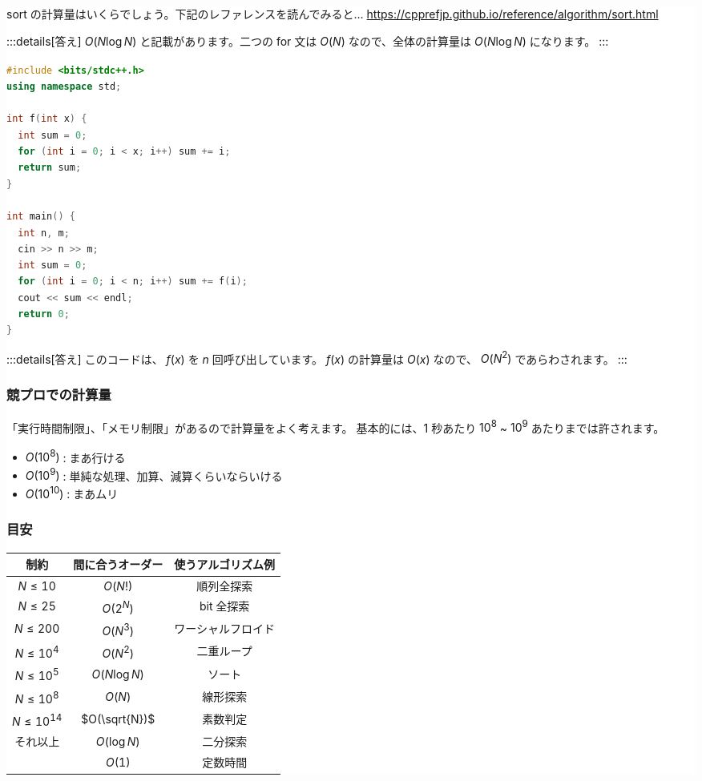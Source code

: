 sort の計算量はいくらでしょう。下記のレファレンスを読んでみると...
<https://cpprefjp.github.io/reference/algorithm/sort.html>

:::details[答え]
$O(N\log N)$ と記載があります。二つの for 文は $O(N)$ なので、全体の計算量は $O(N\log N)$ になります。
:::

```cpp
#include <bits/stdc++.h>
using namespace std;

int f(int x) {
  int sum = 0;
  for (int i = 0; i < x; i++) sum += i;
  return sum;
}

int main() {
  int n, m;
  cin >> n >> m;
  int sum = 0;
  for (int i = 0; i < n; i++) sum += f(i);
  cout << sum << endl;
  return 0;
}
```

:::details[答え]
このコードは、 $f(x)$ を $n$ 回呼び出しています。 $f(x)$ の計算量は $O(x)$ なので、 $O(N^2)$ であらわされます。
:::

### 競プロでの計算量

「実行時間制限」、「メモリ制限」があるので計算量をよく考えます。
基本的には、1 秒あたり $10^8$ ~ $10^9$ あたりまでは許されます。

- $O(10^8)$ : まあ行ける
- $O(10^9)$ : 単純な処理、加算、減算くらいならいける
- $O(10^{10})$ : まあムリ

### 目安

|      制約      | 間に合うオーダー | 使うアルゴリズム例 |
| :------------: | :--------------: | :----------------: |
|   $N\le 10$    |     $O(N!)$      |     順列全探索     |
|   $N\le 25$    |     $O(2^N)$     |     bit 全探索     |
|   $N\le 200$   |     $O(N^3)$     | ワーシャルフロイド |
|  $N\le 10^4$   |     $O(N^2)$     |     二重ループ     |
|  $N\le 10^5$   |   $O(N\log N)$   |       ソート       |
|  $N\le 10^8$   |      $O(N)$      |      線形探索      |
| $N\le 10^{14}$ |  $O(\sqrt{N})$   |      素数判定      |
|    それ以上    |   $O(\log N)$    |      二分探索      |
|                |      $O(1)$      |      定数時間      |
